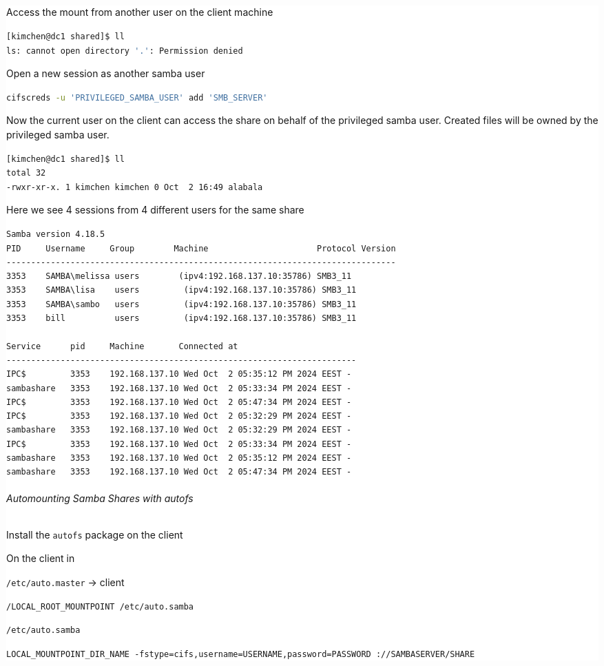 Access the mount from another user on the client machine

``` bash
[kimchen@dc1 shared]$ ll
ls: cannot open directory '.': Permission denied
```

Open a new session as another samba user

``` bash
cifscreds -u 'PRIVILEGED_SAMBA_USER' add 'SMB_SERVER'
```

Now the current user on the client can access the share on behalf of the privileged samba user. Created files will be owned by the privileged samba user.

```
[kimchen@dc1 shared]$ ll
total 32
-rwxr-xr-x. 1 kimchen kimchen 0 Oct  2 16:49 alabala
```

Here we see 4 sessions from 4 different users for the same share

```
Samba version 4.18.5
PID     Username     Group        Machine                      Protocol Version
-------------------------------------------------------------------------------
3353    SAMBA\melissa users        (ipv4:192.168.137.10:35786) SMB3_11
3353    SAMBA\lisa    users         (ipv4:192.168.137.10:35786) SMB3_11
3353    SAMBA\sambo   users         (ipv4:192.168.137.10:35786) SMB3_11
3353    bill          users         (ipv4:192.168.137.10:35786) SMB3_11

Service      pid     Machine       Connected at                     
-----------------------------------------------------------------------
IPC$         3353    192.168.137.10 Wed Oct  2 05:35:12 PM 2024 EEST - 
sambashare   3353    192.168.137.10 Wed Oct  2 05:33:34 PM 2024 EEST - 
IPC$         3353    192.168.137.10 Wed Oct  2 05:47:34 PM 2024 EEST -
IPC$         3353    192.168.137.10 Wed Oct  2 05:32:29 PM 2024 EEST -
sambashare   3353    192.168.137.10 Wed Oct  2 05:32:29 PM 2024 EEST -
IPC$         3353    192.168.137.10 Wed Oct  2 05:33:34 PM 2024 EEST -
sambashare   3353    192.168.137.10 Wed Oct  2 05:35:12 PM 2024 EEST -
sambashare   3353    192.168.137.10 Wed Oct  2 05:47:34 PM 2024 EEST -
```

###### Automounting Samba Shares with autofs

Install the `autofs` package on the client

On the client in 

`/etc/auto.master` -> client
```
/LOCAL_ROOT_MOUNTPOINT /etc/auto.samba
```

`/etc/auto.samba`
```
LOCAL_MOUNTPOINT_DIR_NAME -fstype=cifs,username=USERNAME,password=PASSWORD ://SAMBASERVER/SHARE
```
